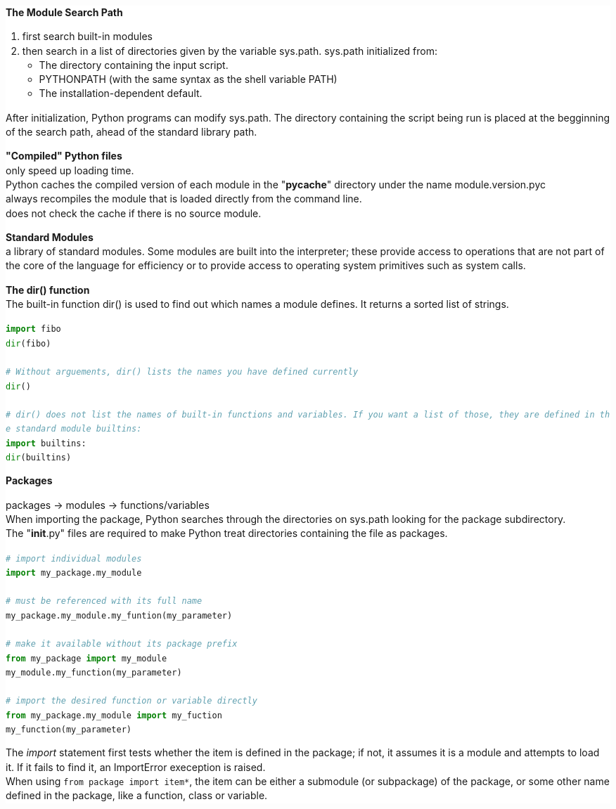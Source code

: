 **The Module Search Path**
1. first search built-in modules
2. then search in a list of directories given by the variable sys.path. sys.path initialized from:
	- The directory containing the input script.
	- PYTHONPATH (with the same syntax as the shell variable PATH)
	- The installation-dependent default.
	
After initialization, Python programs can modify sys.path. The directory containing the script being run is placed at the begginning of the search path, ahead of the standard library path.  

**"Compiled" Python files**  
only speed up loading time.  
Python caches the compiled version of each module in the "__pycache__" directory under the name module.version.pyc  
always recompiles the module that is loaded directly from the command line.  
does not check the cache if there is no source module.  

**Standard Modules**  
a library of standard modules. Some modules are built into the interpreter; these provide access to operations that are not part of the core of the language for efficiency or to provide access to operating system primitives such as system calls.  

**The dir() function**  
The built-in function dir() is used to find out which names a module defines. It returns a sorted list of strings.  
```python
import fibo
dir(fibo)

# Without arguements, dir() lists the names you have defined currently
dir()

# dir() does not list the names of built-in functions and variables. If you want a list of those, they are defined in the standard module builtins:
import builtins:
dir(builtins)
```

**Packages**

packages -> modules -> functions/variables  
When importing the package, Python searches through the directories on sys.path looking for the package subdirectory.  
The "__init__.py" files are required to make Python treat directories containing the file as packages.  

```python
# import individual modules
import my_package.my_module

# must be referenced with its full name
my_package.my_module.my_funtion(my_parameter)

# make it available without its package prefix
from my_package import my_module
my_module.my_function(my_parameter)

# import the desired function or variable directly
from my_package.my_module import my_fuction
my_function(my_parameter)
```
The *import* statement first tests whether the item is defined in the package; if not, it assumes it is a module and attempts to load it. If it fails to find it, an ImportError exeception is raised.  
When using `from package import item*`, the item can be either a submodule (or subpackage) of the package, or some other name defined in the package, like a function, class or variable.  
